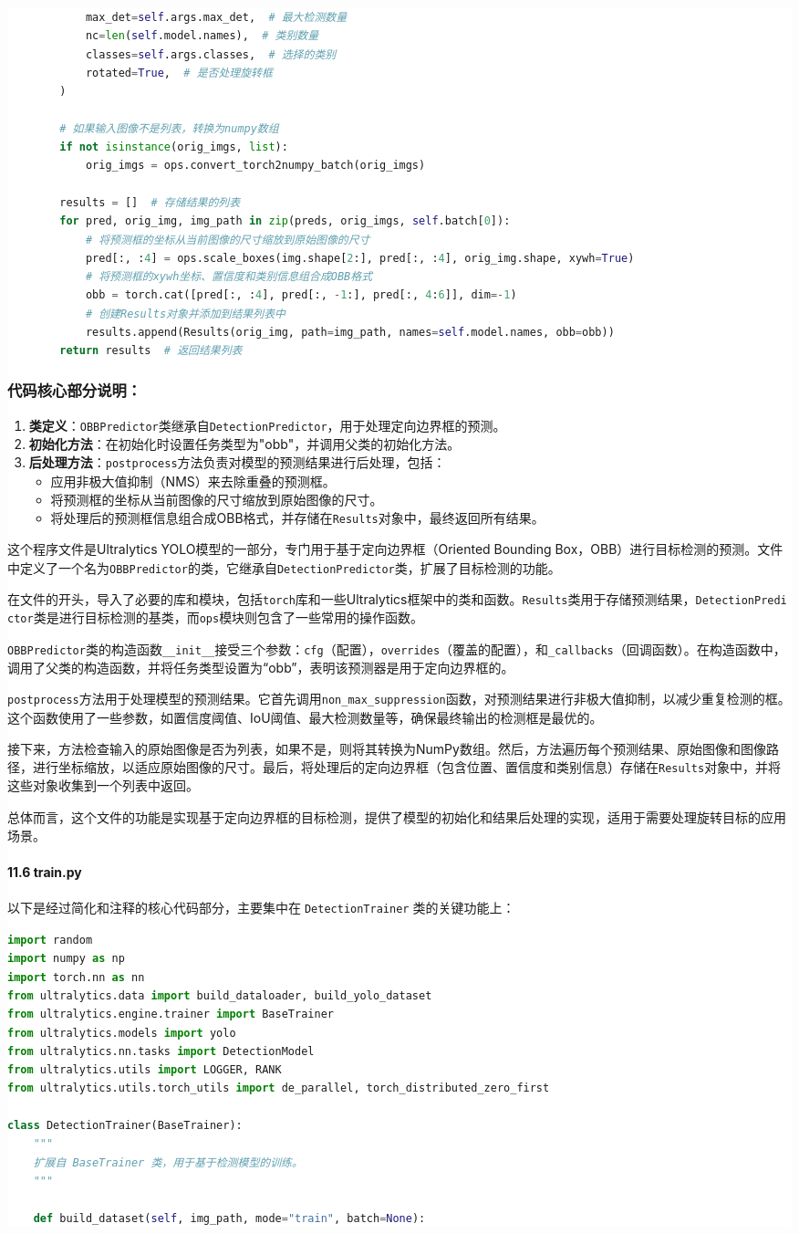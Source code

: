 ```python
            max_det=self.args.max_det,  # 最大检测数量
            nc=len(self.model.names),  # 类别数量
            classes=self.args.classes,  # 选择的类别
            rotated=True,  # 是否处理旋转框
        )

        # 如果输入图像不是列表，转换为numpy数组
        if not isinstance(orig_imgs, list):
            orig_imgs = ops.convert_torch2numpy_batch(orig_imgs)

        results = []  # 存储结果的列表
        for pred, orig_img, img_path in zip(preds, orig_imgs, self.batch[0]):
            # 将预测框的坐标从当前图像的尺寸缩放到原始图像的尺寸
            pred[:, :4] = ops.scale_boxes(img.shape[2:], pred[:, :4], orig_img.shape, xywh=True)
            # 将预测框的xywh坐标、置信度和类别信息组合成OBB格式
            obb = torch.cat([pred[:, :4], pred[:, -1:], pred[:, 4:6]], dim=-1)
            # 创建Results对象并添加到结果列表中
            results.append(Results(orig_img, path=img_path, names=self.model.names, obb=obb))
        return results  # 返回结果列表
```

### 代码核心部分说明：
1. **类定义**：`OBBPredictor`类继承自`DetectionPredictor`，用于处理定向边界框的预测。
2. **初始化方法**：在初始化时设置任务类型为"obb"，并调用父类的初始化方法。
3. **后处理方法**：`postprocess`方法负责对模型的预测结果进行后处理，包括：
   - 应用非极大值抑制（NMS）来去除重叠的预测框。
   - 将预测框的坐标从当前图像的尺寸缩放到原始图像的尺寸。
   - 将处理后的预测框信息组合成OBB格式，并存储在`Results`对象中，最终返回所有结果。

这个程序文件是Ultralytics YOLO模型的一部分，专门用于基于定向边界框（Oriented Bounding Box，OBB）进行目标检测的预测。文件中定义了一个名为`OBBPredictor`的类，它继承自`DetectionPredictor`类，扩展了目标检测的功能。

在文件的开头，导入了必要的库和模块，包括`torch`库和一些Ultralytics框架中的类和函数。`Results`类用于存储预测结果，`DetectionPredictor`类是进行目标检测的基类，而`ops`模块则包含了一些常用的操作函数。

`OBBPredictor`类的构造函数`__init__`接受三个参数：`cfg`（配置），`overrides`（覆盖的配置），和`_callbacks`（回调函数）。在构造函数中，调用了父类的构造函数，并将任务类型设置为“obb”，表明该预测器是用于定向边界框的。

`postprocess`方法用于处理模型的预测结果。它首先调用`non_max_suppression`函数，对预测结果进行非极大值抑制，以减少重复检测的框。这个函数使用了一些参数，如置信度阈值、IoU阈值、最大检测数量等，确保最终输出的检测框是最优的。

接下来，方法检查输入的原始图像是否为列表，如果不是，则将其转换为NumPy数组。然后，方法遍历每个预测结果、原始图像和图像路径，进行坐标缩放，以适应原始图像的尺寸。最后，将处理后的定向边界框（包含位置、置信度和类别信息）存储在`Results`对象中，并将这些对象收集到一个列表中返回。

总体而言，这个文件的功能是实现基于定向边界框的目标检测，提供了模型的初始化和结果后处理的实现，适用于需要处理旋转目标的应用场景。

#### 11.6 train.py

以下是经过简化和注释的核心代码部分，主要集中在 `DetectionTrainer` 类的关键功能上：

```python
import random
import numpy as np
import torch.nn as nn
from ultralytics.data import build_dataloader, build_yolo_dataset
from ultralytics.engine.trainer import BaseTrainer
from ultralytics.models import yolo
from ultralytics.nn.tasks import DetectionModel
from ultralytics.utils import LOGGER, RANK
from ultralytics.utils.torch_utils import de_parallel, torch_distributed_zero_first

class DetectionTrainer(BaseTrainer):
    """
    扩展自 BaseTrainer 类，用于基于检测模型的训练。
    """

    def build_dataset(self, img_path, mode="train", batch=None):
```